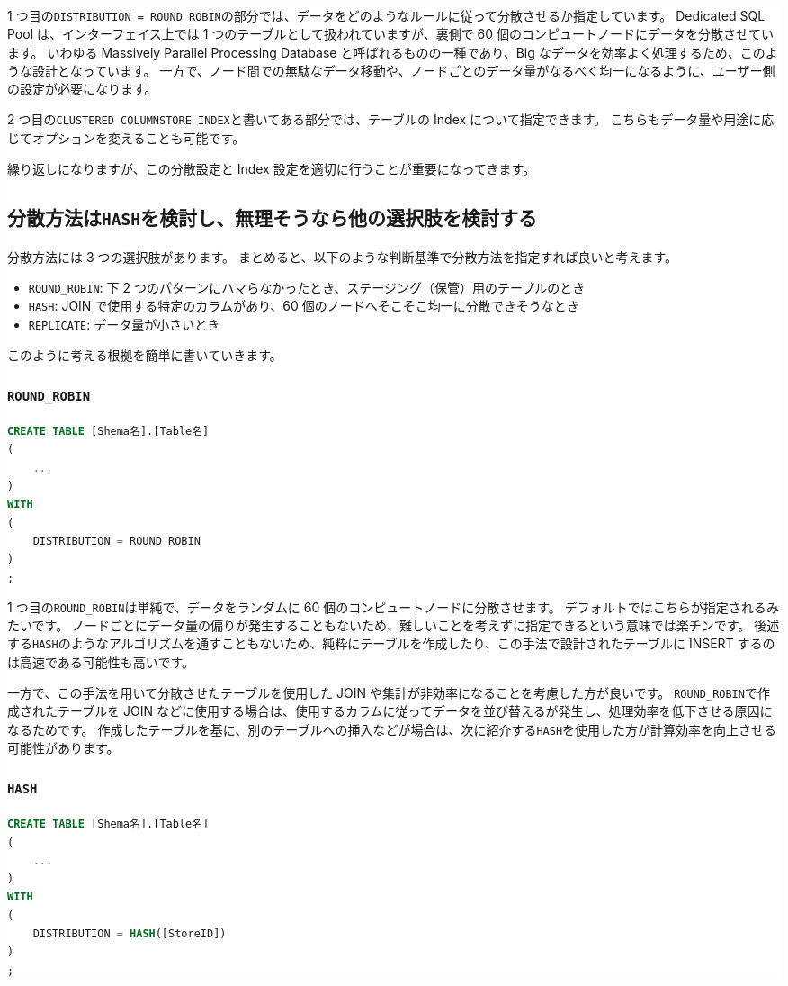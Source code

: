 1 つ目の`DISTRIBUTION = ROUND_ROBIN`の部分では、データをどのようなルールに従って分散させるか指定しています。
Dedicated SQL Pool は、インターフェイス上では 1 つのテーブルとして扱われていますが、裏側で 60 個のコンピュートノードにデータを分散させています。
いわゆる Massively Parallel Processing Database と呼ばれるものの一種であり、Big なデータを効率よく処理するため、このような設計となっています。
一方で、ノード間での無駄なデータ移動や、ノードごとのデータ量がなるべく均一になるように、ユーザー側の設定が必要になります。

2 つ目の`CLUSTERED COLUMNSTORE INDEX`と書いてある部分では、テーブルの Index について指定できます。
こちらもデータ量や用途に応じてオプションを変えることも可能です。

繰り返しになりますが、この分散設定と Index 設定を適切に行うことが重要になってきます。



## 分散方法は`HASH`を検討し、無理そうなら他の選択肢を検討する

分散方法には 3 つの選択肢があります。
まとめると、以下のような判断基準で分散方法を指定すれば良いと考えます。

- `ROUND_ROBIN`: 下 2 つのパターンにハマらなかったとき、ステージング（保管）用のテーブルのとき
- `HASH`: JOIN で使用する特定のカラムがあり、60 個のノードへそこそこ均一に分散できそうなとき
- `REPLICATE`: データ量が小さいとき

このように考える根拠を簡単に書いていきます。

### `ROUND_ROBIN`

```sql
CREATE TABLE [Shema名].[Table名]
(
    ...
)
WITH
(
    DISTRIBUTION = ROUND_ROBIN
)
;
```

1 つ目の`ROUND_ROBIN`は単純で、データをランダムに 60 個のコンピュートノードに分散させます。
デフォルトではこちらが指定されるみたいです。
ノードごとにデータ量の偏りが発生することもないため、難しいことを考えずに指定できるという意味では楽チンです。
後述する`HASH`のようなアルゴリズムを通すこともないため、純粋にテーブルを作成したり、この手法で設計されたテーブルに INSERT するのは高速である可能性も高いです。

一方で、この手法を用いて分散させたテーブルを使用した JOIN や集計が非効率になることを考慮した方が良いです。
`ROUND_ROBIN`で作成されたテーブルを JOIN などに使用する場合は、使用するカラムに従ってデータを並び替えるが発生し、処理効率を低下させる原因になるためです。
作成したテーブルを基に、別のテーブルへの挿入などが場合は、次に紹介する`HASH`を使用した方が計算効率を向上させる可能性があります。

### `HASH`

```sql
CREATE TABLE [Shema名].[Table名]
(
    ...
)
WITH
(
    DISTRIBUTION = HASH([StoreID])
)
;
```
